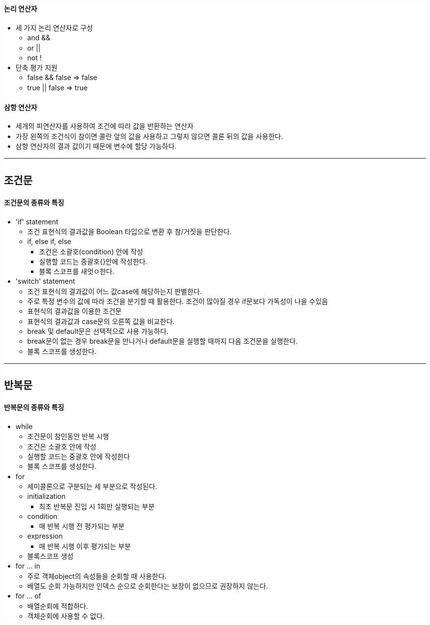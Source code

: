 #### 논리 연산자

- 세 가지 논리 연산자로 구성
  - and &&
  - or ||
  - not !
- 단축 평가 지원
  - false && false => false
  - true || false => true

#### 삼항 연산자

- 세개의 피연산자를 사용하여 조건에 따라 값을 반환하는 연산자
- 가장 왼쪽의 조건식이 참이면 콜란 앞의 값을 사용하고 그렇지 않으면 콜론 뒤의 값을 사용한다.
- 삼항 연산자의 결과 값이기 때문에 변수에 할당 가능하다.



---

## 조건문

#### 조건문의 종류와 특징

- 'if' statement
  - 조건 표현식의 결과값을 Boolean 타입으로 변환 후 참/거짓을 판단한다.
  - if, else if,  else
    - 조건은 소괄호(condition) 안에 작성
    - 실행할 코드는 중괄호{}안에 작성한다.
    - 블록 스코프를 새엇ㅇ한다.
- 'switch' statement
  - 조건 표현식의 결과값이 어느 값case에 해당하는지 판별한다.
  - 주로 특정 변수의 값에 따라 조건을 분기할 때 활용한다. 조건이 많아질 경우 if문보다 가독성이 나을 수있음 
  - 표현식의 결과값을 이용한 조건문
  - 표현식의 결과값과 case문의 오른쪽 값을 비교한다.
  - break 및 default문은 선택적으로 사용 가능하다.
  - break문이 없는 경우 break문을 만나거나 default문을 실행할 때까지 다음 조건문을 실행한다.
  - 블록 스코프를 생성한다.

---

## 반복문

#### 반복문의 종류와 특징

- while
  - 조건문이 참인동안 반복 시행
  - 조건은 소괄호 안에 작성
  - 실행할 코드는 중괄호 안에 작성한다
  - 블록 스코프를 생성한다.
- for
  - 세미콜론으로 구분되는 세 부분으로 작성된다.
  - initialization
    - 최초 반복문 진입 시 1회만 실행되는 부분
  - condition
    - 매 반복 시행 전 평가되는 부분
  - expression
    - 매 반복 시행 이후 평가되는 부분
  - 블록스코프 생성
- for ... in
  - 주로 객체object의 속성들을 순회할 때 사용한다.
  - 배열도 순회 가능하지만 인덱스 순으로 순회한다는 보장이 없으므로 권장하지 않는다.
- for ... of
  - 배열순회에 적합하다.
  - 객체순회에 사용할 수 없다.